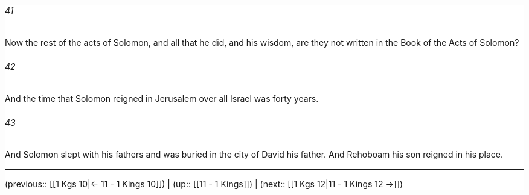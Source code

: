 ###### 41 
Now the rest of the acts of Solomon, and all that he did, and his wisdom, are they not written in the Book of the Acts of Solomon? 

###### 42 
And the time that Solomon reigned in Jerusalem over all Israel was forty years. 

###### 43 
And Solomon slept with his fathers and was buried in the city of David his father. And Rehoboam his son reigned in his place.

***

(previous:: [[1 Kgs 10|← 11 - 1 Kings 10]]) | (up:: [[11 - 1 Kings]]) | (next:: [[1 Kgs 12|11 - 1 Kings 12 →]])
